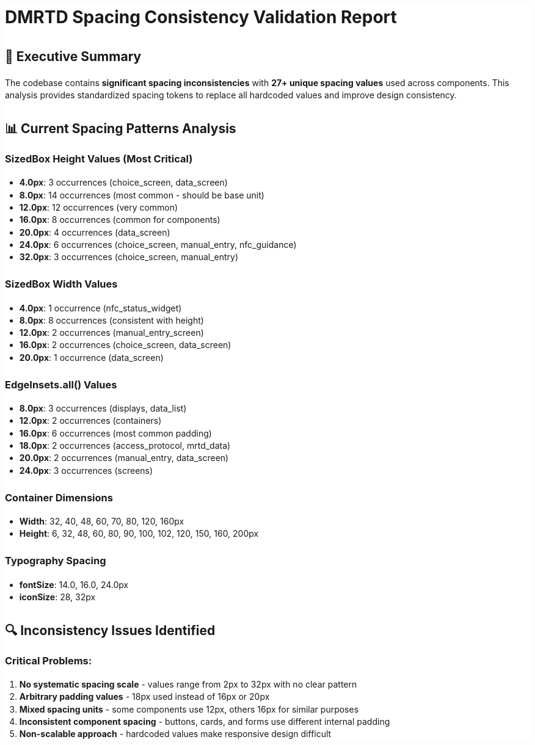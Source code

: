 # DMRTD Spacing Consistency Validation Report

## 🎯 Executive Summary

The codebase contains **significant spacing inconsistencies** with **27+ unique spacing values** used across components. This analysis provides standardized spacing tokens to replace all hardcoded values and improve design consistency.

## 📊 Current Spacing Patterns Analysis

### SizedBox Height Values (Most Critical)
- **4.0px**: 3 occurrences (choice_screen, data_screen)
- **8.0px**: 14 occurrences (most common - should be base unit)
- **12.0px**: 12 occurrences (very common)
- **16.0px**: 8 occurrences (common for components)
- **20.0px**: 4 occurrences (data_screen)
- **24.0px**: 6 occurrences (choice_screen, manual_entry, nfc_guidance)
- **32.0px**: 3 occurrences (choice_screen, manual_entry)

### SizedBox Width Values
- **4.0px**: 1 occurrence (nfc_status_widget)
- **8.0px**: 8 occurrences (consistent with height)
- **12.0px**: 2 occurrences (manual_entry_screen)
- **16.0px**: 2 occurrences (choice_screen, data_screen)
- **20.0px**: 1 occurrence (data_screen)

### EdgeInsets.all() Values
- **8.0px**: 3 occurrences (displays, data_list)
- **12.0px**: 2 occurrences (containers)
- **16.0px**: 6 occurrences (most common padding)
- **18.0px**: 2 occurrences (access_protocol, mrtd_data)
- **20.0px**: 2 occurrences (manual_entry, data_screen)
- **24.0px**: 3 occurrences (screens)

### Container Dimensions
- **Width**: 32, 40, 48, 60, 70, 80, 120, 160px
- **Height**: 6, 32, 48, 60, 80, 90, 100, 102, 120, 150, 160, 200px

### Typography Spacing
- **fontSize**: 14.0, 16.0, 24.0px
- **iconSize**: 28, 32px

## 🔍 Inconsistency Issues Identified

### Critical Problems:
1. **No systematic spacing scale** - values range from 2px to 32px with no clear pattern
2. **Arbitrary padding values** - 18px used instead of 16px or 20px
3. **Mixed spacing units** - some components use 12px, others 16px for similar purposes
4. **Inconsistent component spacing** - buttons, cards, and forms use different internal padding
5. **Non-scalable approach** - hardcoded values make responsive design difficult
